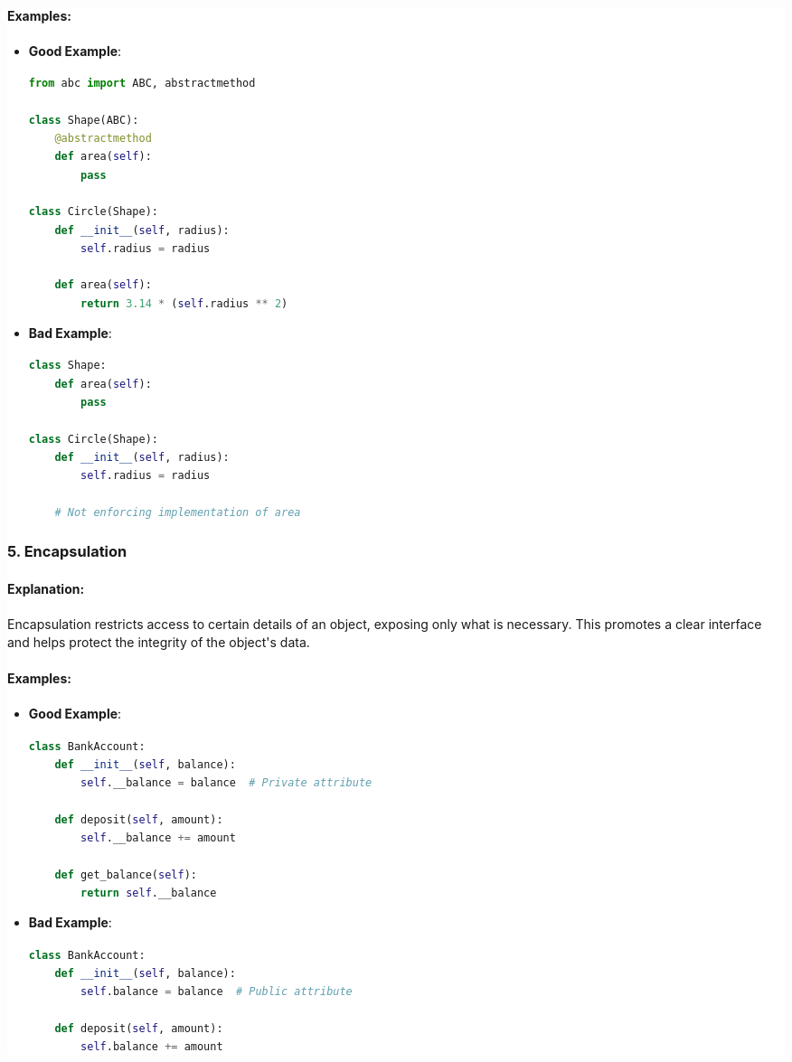 #### Examples:
- **Good Example**:
  ```python
  from abc import ABC, abstractmethod

  class Shape(ABC):
      @abstractmethod
      def area(self):
          pass

  class Circle(Shape):
      def __init__(self, radius):
          self.radius = radius

      def area(self):
          return 3.14 * (self.radius ** 2)
  ```

- **Bad Example**:
  ```python
  class Shape:
      def area(self):
          pass

  class Circle(Shape):
      def __init__(self, radius):
          self.radius = radius

      # Not enforcing implementation of area
  ```

### 5. Encapsulation

#### Explanation:
Encapsulation restricts access to certain details of an object, exposing only what is necessary. This promotes a clear interface and helps protect the integrity of the object's data.

#### Examples:
- **Good Example**:
  ```python
  class BankAccount:
      def __init__(self, balance):
          self.__balance = balance  # Private attribute

      def deposit(self, amount):
          self.__balance += amount

      def get_balance(self):
          return self.__balance
  ```

- **Bad Example**:
  ```python
  class BankAccount:
      def __init__(self, balance):
          self.balance = balance  # Public attribute

      def deposit(self, amount):
          self.balance += amount
  ```
